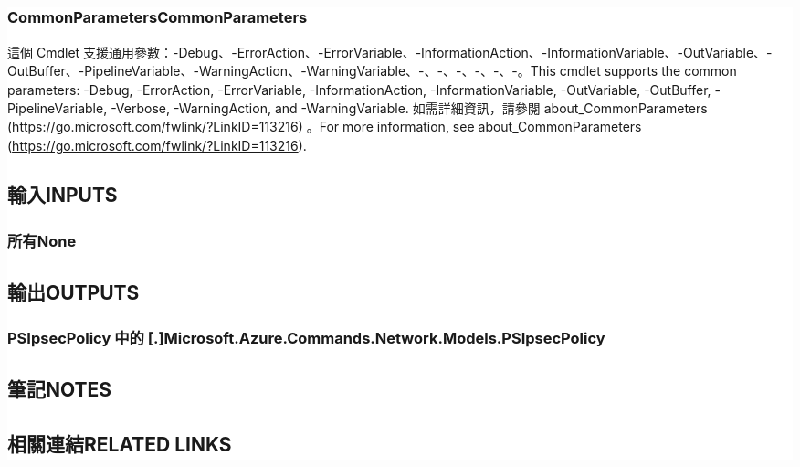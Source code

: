 ### <span data-ttu-id="d10b6-137">CommonParameters</span><span class="sxs-lookup"><span data-stu-id="d10b6-137">CommonParameters</span></span>
<span data-ttu-id="d10b6-138">這個 Cmdlet 支援通用參數：-Debug、-ErrorAction、-ErrorVariable、-InformationAction、-InformationVariable、-OutVariable、-OutBuffer、-PipelineVariable、-WarningAction、-WarningVariable、-、-、-、-、-、-。</span><span class="sxs-lookup"><span data-stu-id="d10b6-138">This cmdlet supports the common parameters: -Debug, -ErrorAction, -ErrorVariable, -InformationAction, -InformationVariable, -OutVariable, -OutBuffer, -PipelineVariable, -Verbose, -WarningAction, and -WarningVariable.</span></span> <span data-ttu-id="d10b6-139">如需詳細資訊，請參閱 about_CommonParameters (https://go.microsoft.com/fwlink/?LinkID=113216) 。</span><span class="sxs-lookup"><span data-stu-id="d10b6-139">For more information, see about_CommonParameters (https://go.microsoft.com/fwlink/?LinkID=113216).</span></span>

## <span data-ttu-id="d10b6-140">輸入</span><span class="sxs-lookup"><span data-stu-id="d10b6-140">INPUTS</span></span>

### <span data-ttu-id="d10b6-141">所有</span><span class="sxs-lookup"><span data-stu-id="d10b6-141">None</span></span>

## <span data-ttu-id="d10b6-142">輸出</span><span class="sxs-lookup"><span data-stu-id="d10b6-142">OUTPUTS</span></span>

### <span data-ttu-id="d10b6-143">PSIpsecPolicy 中的 [.]</span><span class="sxs-lookup"><span data-stu-id="d10b6-143">Microsoft.Azure.Commands.Network.Models.PSIpsecPolicy</span></span>

## <span data-ttu-id="d10b6-144">筆記</span><span class="sxs-lookup"><span data-stu-id="d10b6-144">NOTES</span></span>

## <span data-ttu-id="d10b6-145">相關連結</span><span class="sxs-lookup"><span data-stu-id="d10b6-145">RELATED LINKS</span></span>
